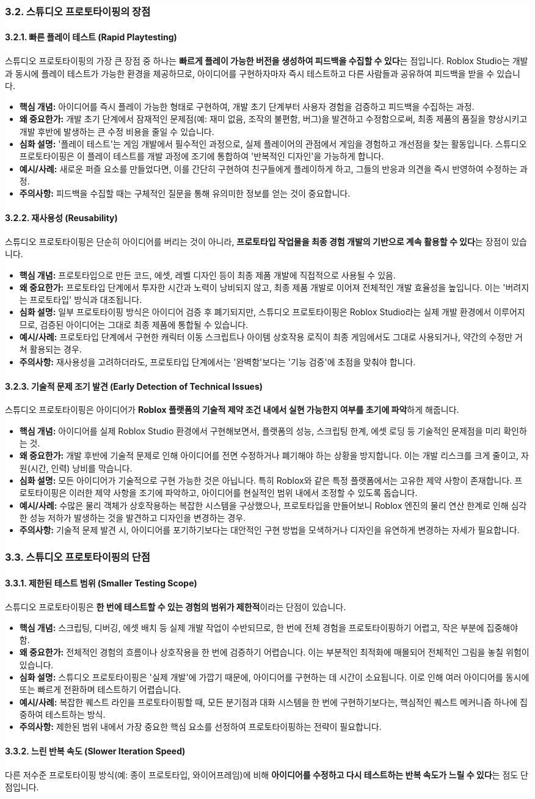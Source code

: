 ### 3.2. 스튜디오 프로토타이핑의 장점

#### 3.2.1. 빠른 플레이 테스트 (Rapid Playtesting)
스튜디오 프로토타이핑의 가장 큰 장점 중 하나는 **빠르게 플레이 가능한 버전을 생성하여 피드백을 수집할 수 있다**는 점입니다. Roblox Studio는 개발과 동시에 플레이 테스트가 가능한 환경을 제공하므로, 아이디어를 구현하자마자 즉시 테스트하고 다른 사람들과 공유하여 피드백을 받을 수 있습니다.

*   **핵심 개념:** 아이디어를 즉시 플레이 가능한 형태로 구현하여, 개발 초기 단계부터 사용자 경험을 검증하고 피드백을 수집하는 과정.
*   **왜 중요한가:** 개발 초기 단계에서 잠재적인 문제점(예: 재미 없음, 조작의 불편함, 버그)을 발견하고 수정함으로써, 최종 제품의 품질을 향상시키고 개발 후반에 발생하는 큰 수정 비용을 줄일 수 있습니다.
*   **심화 설명:** '플레이 테스트'는 게임 개발에서 필수적인 과정으로, 실제 플레이어의 관점에서 게임을 경험하고 개선점을 찾는 활동입니다. 스튜디오 프로토타이핑은 이 플레이 테스트를 개발 과정에 조기에 통합하여 '반복적인 디자인'을 가능하게 합니다.
*   **예시/사례:** 새로운 퍼즐 요소를 만들었다면, 이를 간단히 구현하여 친구들에게 플레이하게 하고, 그들의 반응과 의견을 즉시 반영하여 수정하는 과정.
*   **주의사항:** 피드백을 수집할 때는 구체적인 질문을 통해 유의미한 정보를 얻는 것이 중요합니다.

#### 3.2.2. 재사용성 (Reusability)
스튜디오 프로토타이핑은 단순히 아이디어를 버리는 것이 아니라, **프로토타입 작업물을 최종 경험 개발의 기반으로 계속 활용할 수 있다**는 장점이 있습니다.

*   **핵심 개념:** 프로토타입으로 만든 코드, 에셋, 레벨 디자인 등이 최종 제품 개발에 직접적으로 사용될 수 있음.
*   **왜 중요한가:** 프로토타입 단계에서 투자한 시간과 노력이 낭비되지 않고, 최종 제품 개발로 이어져 전체적인 개발 효율성을 높입니다. 이는 '버려지는 프로토타입' 방식과 대조됩니다.
*   **심화 설명:** 일부 프로토타이핑 방식은 아이디어 검증 후 폐기되지만, 스튜디오 프로토타이핑은 Roblox Studio라는 실제 개발 환경에서 이루어지므로, 검증된 아이디어는 그대로 최종 제품에 통합될 수 있습니다.
*   **예시/사례:** 프로토타입 단계에서 구현한 캐릭터 이동 스크립트나 아이템 상호작용 로직이 최종 게임에서도 그대로 사용되거나, 약간의 수정만 거쳐 활용되는 경우.
*   **주의사항:** 재사용성을 고려하더라도, 프로토타입 단계에서는 '완벽함'보다는 '기능 검증'에 초점을 맞춰야 합니다.

#### 3.2.3. 기술적 문제 조기 발견 (Early Detection of Technical Issues)
스튜디오 프로토타이핑은 아이디어가 **Roblox 플랫폼의 기술적 제약 조건 내에서 실현 가능한지 여부를 초기에 파악**하게 해줍니다.

*   **핵심 개념:** 아이디어를 실제 Roblox Studio 환경에서 구현해보면서, 플랫폼의 성능, 스크립팅 한계, 에셋 로딩 등 기술적인 문제점을 미리 확인하는 것.
*   **왜 중요한가:** 개발 후반에 기술적 문제로 인해 아이디어를 전면 수정하거나 폐기해야 하는 상황을 방지합니다. 이는 개발 리스크를 크게 줄이고, 자원(시간, 인력) 낭비를 막습니다.
*   **심화 설명:** 모든 아이디어가 기술적으로 구현 가능한 것은 아닙니다. 특히 Roblox와 같은 특정 플랫폼에서는 고유한 제약 사항이 존재합니다. 프로토타이핑은 이러한 제약 사항을 조기에 파악하고, 아이디어를 현실적인 범위 내에서 조정할 수 있도록 돕습니다.
*   **예시/사례:** 수많은 물리 객체가 상호작용하는 복잡한 시스템을 구상했으나, 프로토타입을 만들어보니 Roblox 엔진의 물리 연산 한계로 인해 심각한 성능 저하가 발생하는 것을 발견하고 디자인을 변경하는 경우.
*   **주의사항:** 기술적 문제 발견 시, 아이디어를 포기하기보다는 대안적인 구현 방법을 모색하거나 디자인을 유연하게 변경하는 자세가 필요합니다.

### 3.3. 스튜디오 프로토타이핑의 단점

#### 3.3.1. 제한된 테스트 범위 (Smaller Testing Scope)
스튜디오 프로토타이핑은 **한 번에 테스트할 수 있는 경험의 범위가 제한적**이라는 단점이 있습니다.

*   **핵심 개념:** 스크립팅, 디버깅, 에셋 배치 등 실제 개발 작업이 수반되므로, 한 번에 전체 경험을 프로토타이핑하기 어렵고, 작은 부분에 집중해야 함.
*   **왜 중요한가:** 전체적인 경험의 흐름이나 상호작용을 한 번에 검증하기 어렵습니다. 이는 부분적인 최적화에 매몰되어 전체적인 그림을 놓칠 위험이 있습니다.
*   **심화 설명:** 스튜디오 프로토타이핑은 '실제 개발'에 가깝기 때문에, 아이디어를 구현하는 데 시간이 소요됩니다. 이로 인해 여러 아이디어를 동시에 또는 빠르게 전환하며 테스트하기 어렵습니다.
*   **예시/사례:** 복잡한 퀘스트 라인을 프로토타이핑할 때, 모든 분기점과 대화 시스템을 한 번에 구현하기보다는, 핵심적인 퀘스트 메커니즘 하나에 집중하여 테스트하는 방식.
*   **주의사항:** 제한된 범위 내에서 가장 중요한 핵심 요소를 선정하여 프로토타이핑하는 전략이 필요합니다.

#### 3.3.2. 느린 반복 속도 (Slower Iteration Speed)
다른 저수준 프로토타이핑 방식(예: 종이 프로토타입, 와이어프레임)에 비해 **아이디어를 수정하고 다시 테스트하는 반복 속도가 느릴 수 있다**는 점도 단점입니다.
